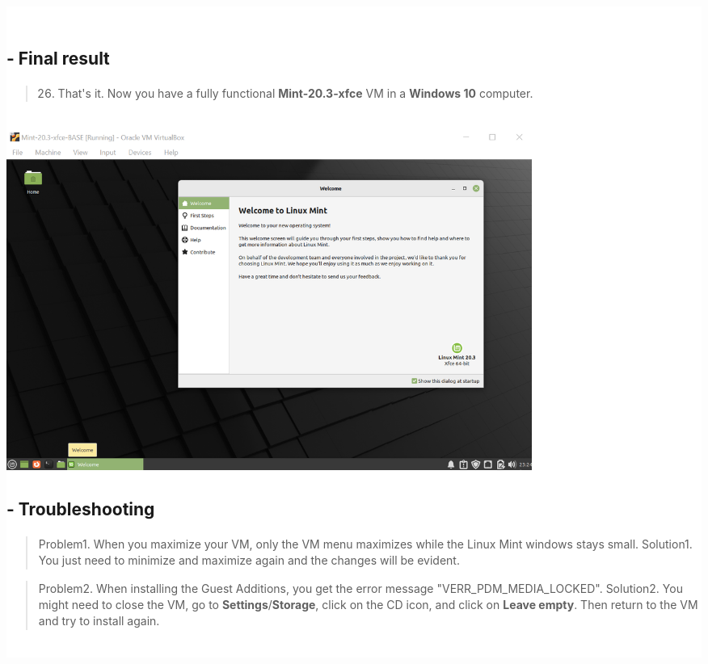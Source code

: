 <br>

## - Final result

> 26. That's it. Now you have a fully functional **Mint-20.3-xfce** VM in a **Windows 10** computer.

<br>
<img src="images/VBox109.PNG" width="650">
<br>

## - Troubleshooting

> Problem1. When you maximize your VM, only the VM menu maximizes while the Linux Mint windows stays small.
Solution1. You just need to minimize and maximize again and the changes will be evident.

> Problem2. When installing the Guest Additions, you get the error message "VERR_PDM_MEDIA_LOCKED".
Solution2. You might need to close the VM, go to **Settings**/**Storage**, click on the CD icon, and click on **Leave empty**. Then return to the VM and try to install again.

<br>